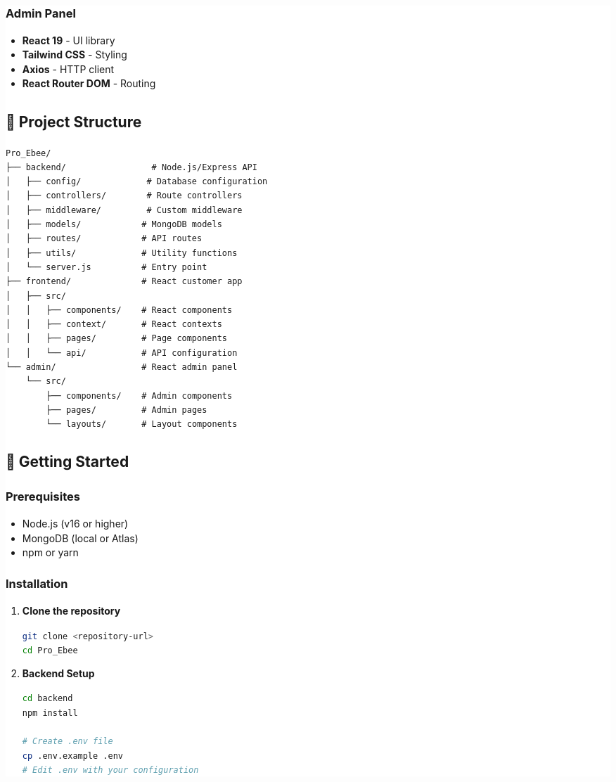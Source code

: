 ### Admin Panel
- **React 19** - UI library
- **Tailwind CSS** - Styling
- **Axios** - HTTP client
- **React Router DOM** - Routing

## 📁 Project Structure

```
Pro_Ebee/
├── backend/                 # Node.js/Express API
│   ├── config/             # Database configuration
│   ├── controllers/        # Route controllers
│   ├── middleware/         # Custom middleware
│   ├── models/            # MongoDB models
│   ├── routes/            # API routes
│   ├── utils/             # Utility functions
│   └── server.js          # Entry point
├── frontend/              # React customer app
│   ├── src/
│   │   ├── components/    # React components
│   │   ├── context/       # React contexts
│   │   ├── pages/         # Page components
│   │   └── api/           # API configuration
└── admin/                 # React admin panel
    └── src/
        ├── components/    # Admin components
        ├── pages/         # Admin pages
        └── layouts/       # Layout components
```

## 🚀 Getting Started

### Prerequisites
- Node.js (v16 or higher)
- MongoDB (local or Atlas)
- npm or yarn

### Installation

1. **Clone the repository**
   ```bash
   git clone <repository-url>
   cd Pro_Ebee
   ```

2. **Backend Setup**
   ```bash
   cd backend
   npm install
   
   # Create .env file
   cp .env.example .env
   # Edit .env with your configuration
   ```
